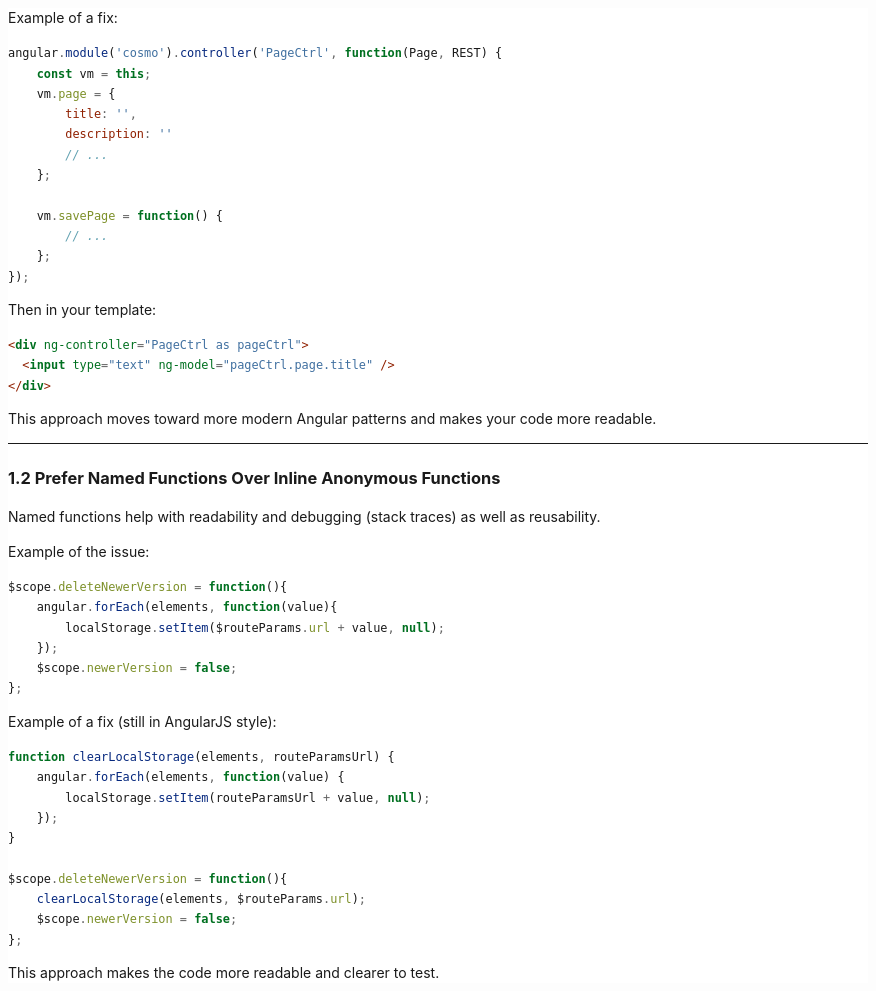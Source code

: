 Example of a fix:
```js
angular.module('cosmo').controller('PageCtrl', function(Page, REST) {
    const vm = this; 
    vm.page = {
        title: '',
        description: ''
        // ...
    };

    vm.savePage = function() {
        // ...
    };
});
```
Then in your template:
```html
<div ng-controller="PageCtrl as pageCtrl">
  <input type="text" ng-model="pageCtrl.page.title" />
</div>
```
This approach moves toward more modern Angular patterns and makes your code more readable.

--------------------------------------------------------------------------------

### 1.2 Prefer Named Functions Over Inline Anonymous Functions
Named functions help with readability and debugging (stack traces) as well as reusability.

Example of the issue:
```js
$scope.deleteNewerVersion = function(){
    angular.forEach(elements, function(value){
        localStorage.setItem($routeParams.url + value, null);
    });
    $scope.newerVersion = false;
};
```

Example of a fix (still in AngularJS style):
```js
function clearLocalStorage(elements, routeParamsUrl) {
    angular.forEach(elements, function(value) {
        localStorage.setItem(routeParamsUrl + value, null);
    });
}

$scope.deleteNewerVersion = function(){
    clearLocalStorage(elements, $routeParams.url);
    $scope.newerVersion = false;
};
```
This approach makes the code more readable and clearer to test.
